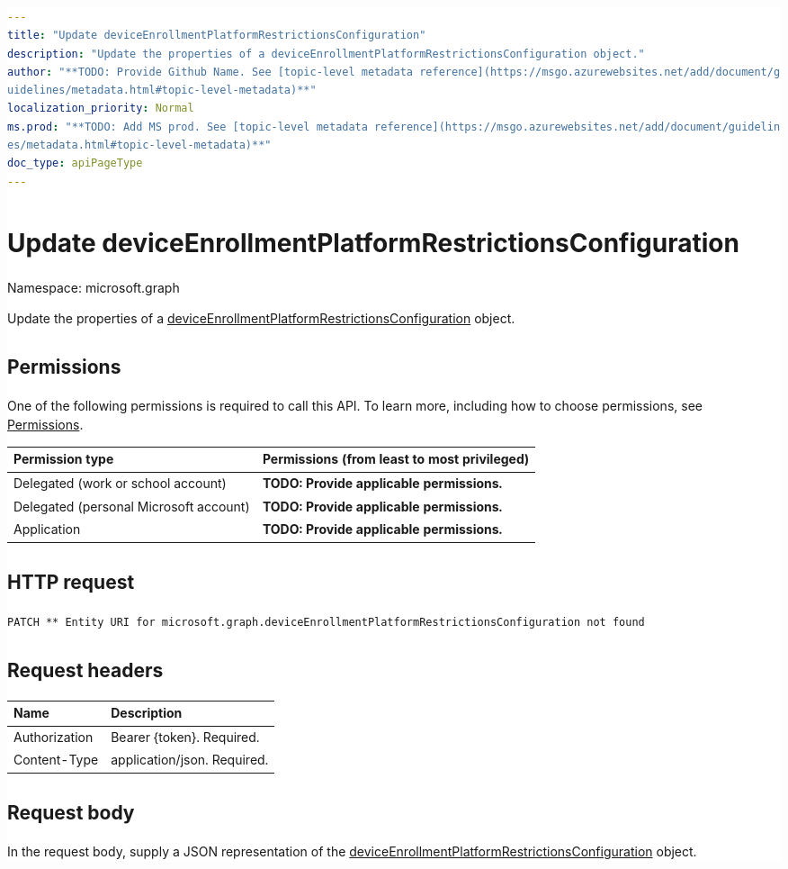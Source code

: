 ```yaml
---
title: "Update deviceEnrollmentPlatformRestrictionsConfiguration"
description: "Update the properties of a deviceEnrollmentPlatformRestrictionsConfiguration object."
author: "**TODO: Provide Github Name. See [topic-level metadata reference](https://msgo.azurewebsites.net/add/document/guidelines/metadata.html#topic-level-metadata)**"
localization_priority: Normal
ms.prod: "**TODO: Add MS prod. See [topic-level metadata reference](https://msgo.azurewebsites.net/add/document/guidelines/metadata.html#topic-level-metadata)**"
doc_type: apiPageType
---
```


# Update deviceEnrollmentPlatformRestrictionsConfiguration
Namespace: microsoft.graph



Update the properties of a [deviceEnrollmentPlatformRestrictionsConfiguration](../resources/deviceenrollmentplatformrestrictionsconfiguration.md) object.

## Permissions
One of the following permissions is required to call this API. To learn more, including how to choose permissions, see [Permissions](/graph/permissions-reference).

|Permission type|Permissions (from least to most privileged)|
|:---|:---|
|Delegated (work or school account)|**TODO: Provide applicable permissions.**|
|Delegated (personal Microsoft account)|**TODO: Provide applicable permissions.**|
|Application|**TODO: Provide applicable permissions.**|

## HTTP request


``` http
PATCH ** Entity URI for microsoft.graph.deviceEnrollmentPlatformRestrictionsConfiguration not found
```

## Request headers
|Name|Description|
|:---|:---|
|Authorization|Bearer {token}. Required.|
|Content-Type|application/json. Required.|

## Request body
In the request body, supply a JSON representation of the [deviceEnrollmentPlatformRestrictionsConfiguration](../resources/deviceenrollmentplatformrestrictionsconfiguration.md) object.
